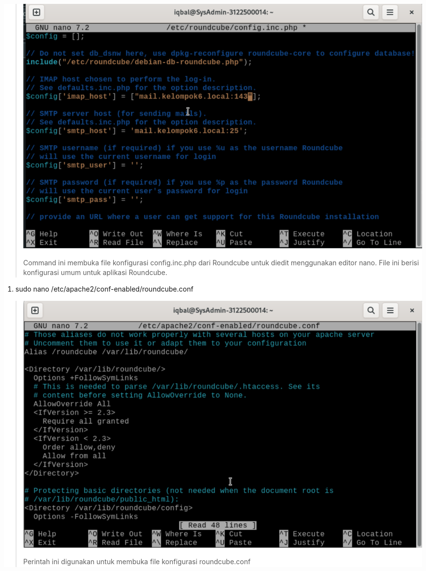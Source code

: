 > <img src="./media/image108.png"/>
>
> Command ini membuka file konfigurasi config.inc.php dari Roundcube
> untuk diedit menggunakan editor nano. File ini berisi konfigurasi umum
> untuk aplikasi Roundcube.

1.  sudo nano /etc/apache2/conf-enabled/roundcube.conf

> <img src="./media/image60.png"/>
>
> Perintah ini digunakan untuk membuka file konfigurasi roundcube.conf